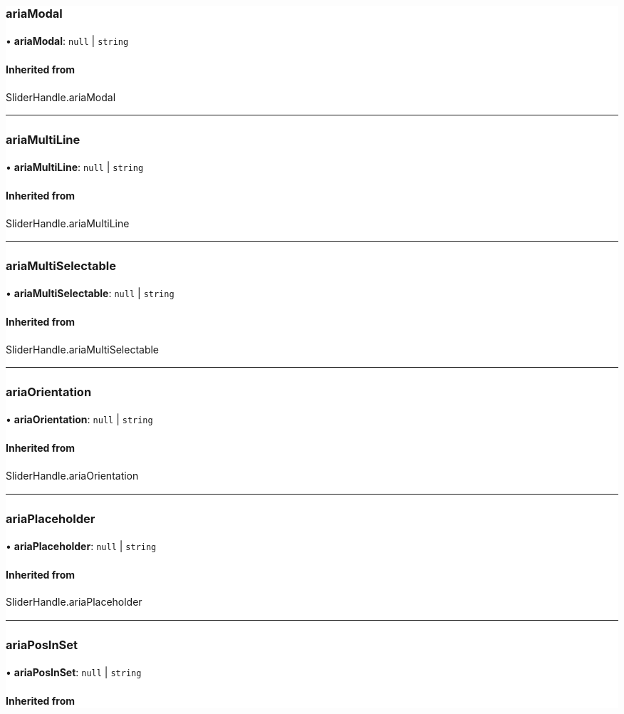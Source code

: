 ### ariaModal

• **ariaModal**: ``null`` \| `string`

#### Inherited from

SliderHandle.ariaModal

___

### ariaMultiLine

• **ariaMultiLine**: ``null`` \| `string`

#### Inherited from

SliderHandle.ariaMultiLine

___

### ariaMultiSelectable

• **ariaMultiSelectable**: ``null`` \| `string`

#### Inherited from

SliderHandle.ariaMultiSelectable

___

### ariaOrientation

• **ariaOrientation**: ``null`` \| `string`

#### Inherited from

SliderHandle.ariaOrientation

___

### ariaPlaceholder

• **ariaPlaceholder**: ``null`` \| `string`

#### Inherited from

SliderHandle.ariaPlaceholder

___

### ariaPosInSet

• **ariaPosInSet**: ``null`` \| `string`

#### Inherited from
